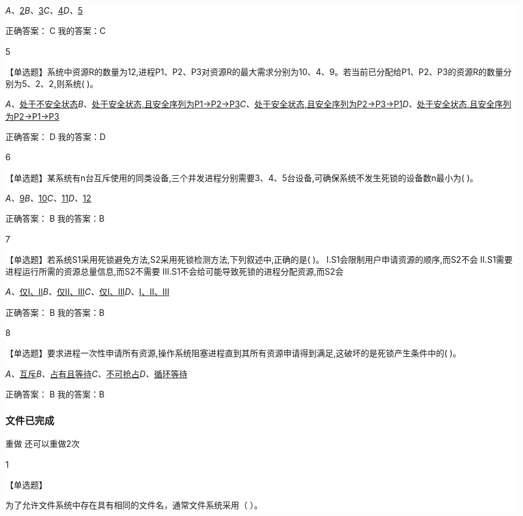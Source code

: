 

*A、*[2](javascript:void(0))*B、*[3](javascript:void(0))*C、*[4](javascript:void(0))*D、*[5](javascript:void(0))

正确答案： C 我的答案：C

5

【单选题】系统中资源R的数量为12,进程P1、P2、P3对资源R的最大需求分别为10、4、9。若当前已分配给P1、P2、P3的资源R的数量分别为5、2、2,则系统( )。



*A、*[处于不安全状态](javascript:void(0))*B、*[处于安全状态,且安全序列为P1->P2->P3](javascript:void(0))*C、*[处于安全状态,且安全序列为P2->P3->P1](javascript:void(0))*D、*[处于安全状态,且安全序列为P2->P1->P3](javascript:void(0))

正确答案： D 我的答案：D

6

【单选题】某系统有n台互斥使用的同类设备,三个并发进程分别需要3、4、5台设备,可确保系统不发生死锁的设备数n最小为( )。



*A、*[9](javascript:void(0))*B、*[10](javascript:void(0))*C、*[11](javascript:void(0))*D、*[12](javascript:void(0))

正确答案： B 我的答案：B

7

【单选题】若系统S1采用死锁避免方法,S2采用死锁检测方法,下列叙述中,正确的是( )。
I.S1会限制用户申请资源的顺序,而S2不会
II.S1需要进程运行所需的资源总量信息,而S2不需要
III.S1不会给可能导致死锁的进程分配资源,而S2会



*A、*[仅I、II](javascript:void(0))*B、*[仅II、III](javascript:void(0))*C、*[仅I、III](javascript:void(0))*D、*[I、II、III](javascript:void(0))

正确答案： B 我的答案：B

8

【单选题】要求进程一次性申请所有资源,操作系统阻塞进程直到其所有资源申请得到满足,这破坏的是死锁产生条件中的( )。



*A、*[互斥](javascript:void(0))*B、*[占有且等待](javascript:void(0))*C、*[不可抢占](javascript:void(0))*D、*[循环等待](javascript:void(0))

正确答案： B 我的答案：B


### 文件已完成

重做 还可以重做2次



1

【单选题】

为了允许文件系统中存在具有相同的文件名，通常文件系统采用（   ）。
